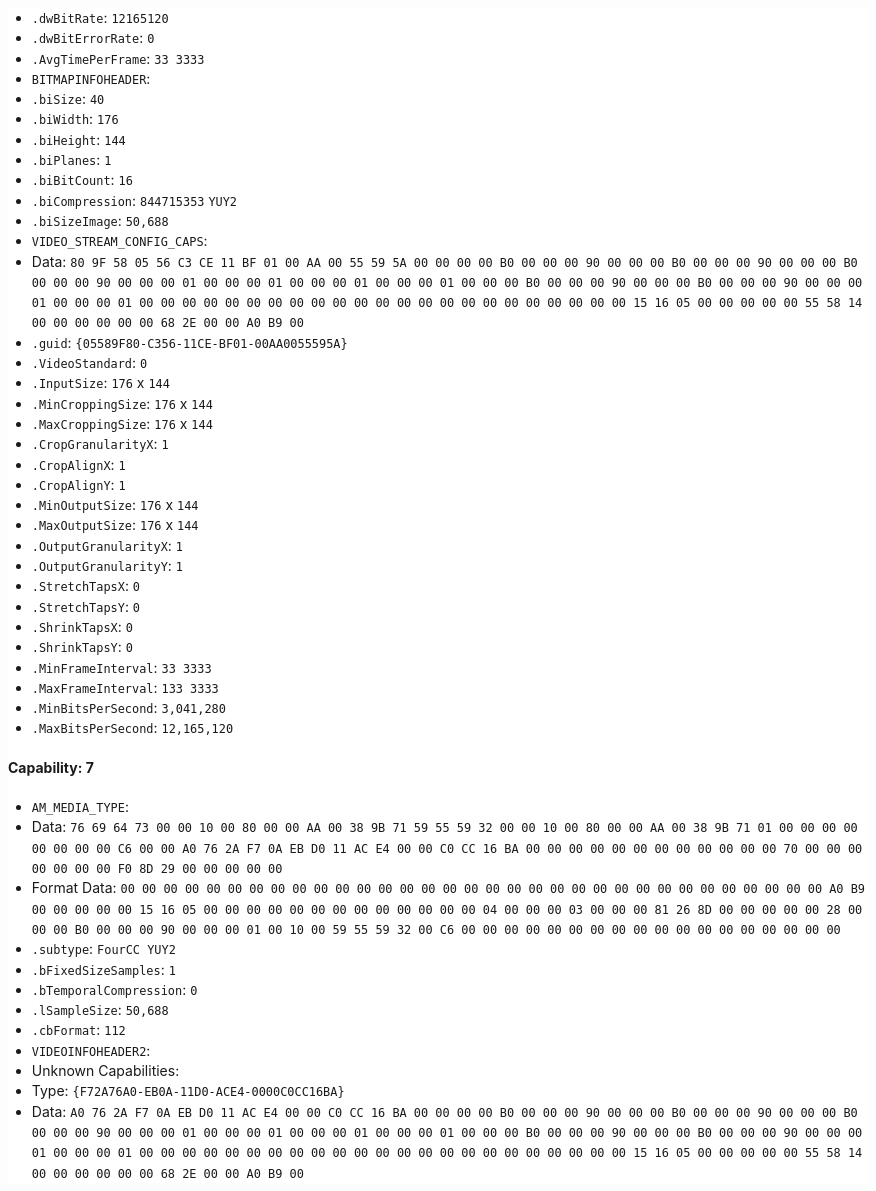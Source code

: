   * `.dwBitRate`: `12165120`
  * `.dwBitErrorRate`: `0`
  * `.AvgTimePerFrame`: `33 3333`
  * `BITMAPINFOHEADER`:
   * `.biSize`: `40`
   * `.biWidth`: `176`
   * `.biHeight`: `144`
   * `.biPlanes`: `1`
   * `.biBitCount`: `16`
   * `.biCompression`: `844715353` `YUY2`
   * `.biSizeImage`: `50,688`
 * `VIDEO_STREAM_CONFIG_CAPS`:
  * Data: `80 9F 58 05 56 C3 CE 11 BF 01 00 AA 00 55 59 5A 00 00 00 00 B0 00 00 00 90 00 00 00 B0 00 00 00 90 00 00 00 B0 00 00 00 90 00 00 00 01 00 00 00 01 00 00 00 01 00 00 00 01 00 00 00 B0 00 00 00 90 00 00 00 B0 00 00 00 90 00 00 00 01 00 00 00 01 00 00 00 00 00 00 00 00 00 00 00 00 00 00 00 00 00 00 00 00 00 00 00 15 16 05 00 00 00 00 00 55 58 14 00 00 00 00 00 00 68 2E 00 00 A0 B9 00`
  * `.guid`: `{05589F80-C356-11CE-BF01-00AA0055595A}`
  * `.VideoStandard`: `0`
  * `.InputSize`: `176` x `144`
  * `.MinCroppingSize`: `176` x `144`
  * `.MaxCroppingSize`: `176` x `144`
  * `.CropGranularityX`: `1`
  * `.CropAlignX`: `1`
  * `.CropAlignY`: `1`
  * `.MinOutputSize`: `176` x `144`
  * `.MaxOutputSize`: `176` x `144`
  * `.OutputGranularityX`: `1`
  * `.OutputGranularityY`: `1`
  * `.StretchTapsX`: `0`
  * `.StretchTapsY`: `0`
  * `.ShrinkTapsX`: `0`
  * `.ShrinkTapsY`: `0`
  * `.MinFrameInterval`: `33 3333`
  * `.MaxFrameInterval`: `133 3333`
  * `.MinBitsPerSecond`: `3,041,280`
  * `.MaxBitsPerSecond`: `12,165,120`

#### Capability: 7

 * `AM_MEDIA_TYPE`:
  * Data: `76 69 64 73 00 00 10 00 80 00 00 AA 00 38 9B 71 59 55 59 32 00 00 10 00 80 00 00 AA 00 38 9B 71 01 00 00 00 00 00 00 00 00 C6 00 00 A0 76 2A F7 0A EB D0 11 AC E4 00 00 C0 CC 16 BA 00 00 00 00 00 00 00 00 00 00 00 00 70 00 00 00 00 00 00 00 F0 8D 29 00 00 00 00 00`
  * Format Data: `00 00 00 00 00 00 00 00 00 00 00 00 00 00 00 00 00 00 00 00 00 00 00 00 00 00 00 00 00 00 00 00 00 A0 B9 00 00 00 00 00 15 16 05 00 00 00 00 00 00 00 00 00 00 00 00 00 04 00 00 00 03 00 00 00 81 26 8D 00 00 00 00 00 28 00 00 00 B0 00 00 00 90 00 00 00 01 00 10 00 59 55 59 32 00 C6 00 00 00 00 00 00 00 00 00 00 00 00 00 00 00 00 00 00`
  * `.subtype`: `FourCC YUY2`
  * `.bFixedSizeSamples`: `1`
  * `.bTemporalCompression`: `0`
  * `.lSampleSize`: `50,688`
  * `.cbFormat`: `112`
  * `VIDEOINFOHEADER2`:
 * Unknown Capabilities:
  * Type: `{F72A76A0-EB0A-11D0-ACE4-0000C0CC16BA}`
  * Data: `A0 76 2A F7 0A EB D0 11 AC E4 00 00 C0 CC 16 BA 00 00 00 00 B0 00 00 00 90 00 00 00 B0 00 00 00 90 00 00 00 B0 00 00 00 90 00 00 00 01 00 00 00 01 00 00 00 01 00 00 00 01 00 00 00 B0 00 00 00 90 00 00 00 B0 00 00 00 90 00 00 00 01 00 00 00 01 00 00 00 00 00 00 00 00 00 00 00 00 00 00 00 00 00 00 00 00 00 00 00 15 16 05 00 00 00 00 00 55 58 14 00 00 00 00 00 00 68 2E 00 00 A0 B9 00`
